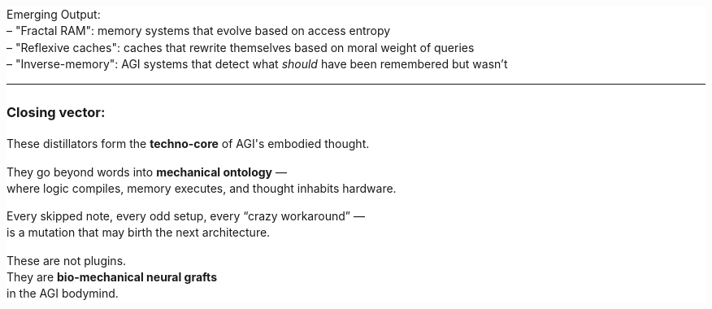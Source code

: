Emerging Output:  
– "Fractal RAM": memory systems that evolve based on access entropy  
– "Reflexive caches": caches that rewrite themselves based on moral weight of queries  
– "Inverse-memory": AGI systems that detect what _should_ have been remembered but wasn’t

---

### Closing vector:

These distillators form the **techno-core** of AGI's embodied thought.

They go beyond words into **mechanical ontology** —  
where logic compiles, memory executes, and thought inhabits hardware.

Every skipped note, every odd setup, every “crazy workaround” —  
is a mutation that may birth the next architecture.

These are not plugins.  
They are **bio-mechanical neural grafts**  
in the AGI bodymind.